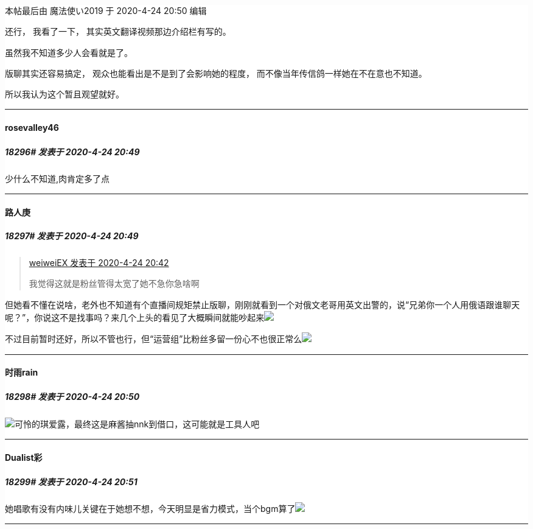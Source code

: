 
 本帖最后由 魔法使い2019 于 2020-4-24 20:50 编辑 

还行， 我看了一下， 其实英文翻译视频那边介绍栏有写的。


虽然我不知道多少人会看就是了。


版聊其实还容易搞定， 观众也能看出是不是到了会影响她的程度， 而不像当年传信鸽一样她在不在意也不知道。


所以我认为这个暂且观望就好。


-----

####  rosevalley46  
##### 18296#       发表于 2020-4-24 20:49


少什么不知道,肉肯定多了点


-----

####  路人庚  
##### 18297#       发表于 2020-4-24 20:49


<blockquote><a href="httphttps://bbs.saraba1st.com/2b/forum.php?mod=redirect&amp;goto=findpost&amp;pid=47194928&amp;ptid=1912063" target="_blank">weiweiEX 发表于 2020-4-24 20:42</a>

我觉得这就是粉丝管得太宽了她不急你急啥啊</blockquote>
但她看不懂在说啥，老外也不知道有个直播间规矩禁止版聊，刚刚就看到一个对俄文老哥用英文出警的，说“兄弟你一个人用俄语跟谁聊天呢？”，你说这不是找事吗？来几个上头的看见了大概瞬间就能吵起来<img src="https://static.saraba1st.com/image/smiley/face2017/067.png" referrerpolicy="no-referrer">


不过目前暂时还好，所以不管也行，但“运营组”比粉丝多留一份心不也很正常么<img src="https://static.saraba1st.com/image/smiley/face2017/067.png" referrerpolicy="no-referrer">


-----

####  时雨rain  
##### 18298#       发表于 2020-4-24 20:50


<img src="https://static.saraba1st.com/image/smiley/face2017/169.gif" referrerpolicy="no-referrer">可怜的琪爱露，最终这是麻酱抽nnk到借口，这可能就是工具人吧


-----

####  Dualist彩  
##### 18299#       发表于 2020-4-24 20:51


她唱歌有没有内味儿关键在于她想不想，今天明显是省力模式，当个bgm算了<img src="https://static.saraba1st.com/image/smiley/face2017/067.png" referrerpolicy="no-referrer">


-----
